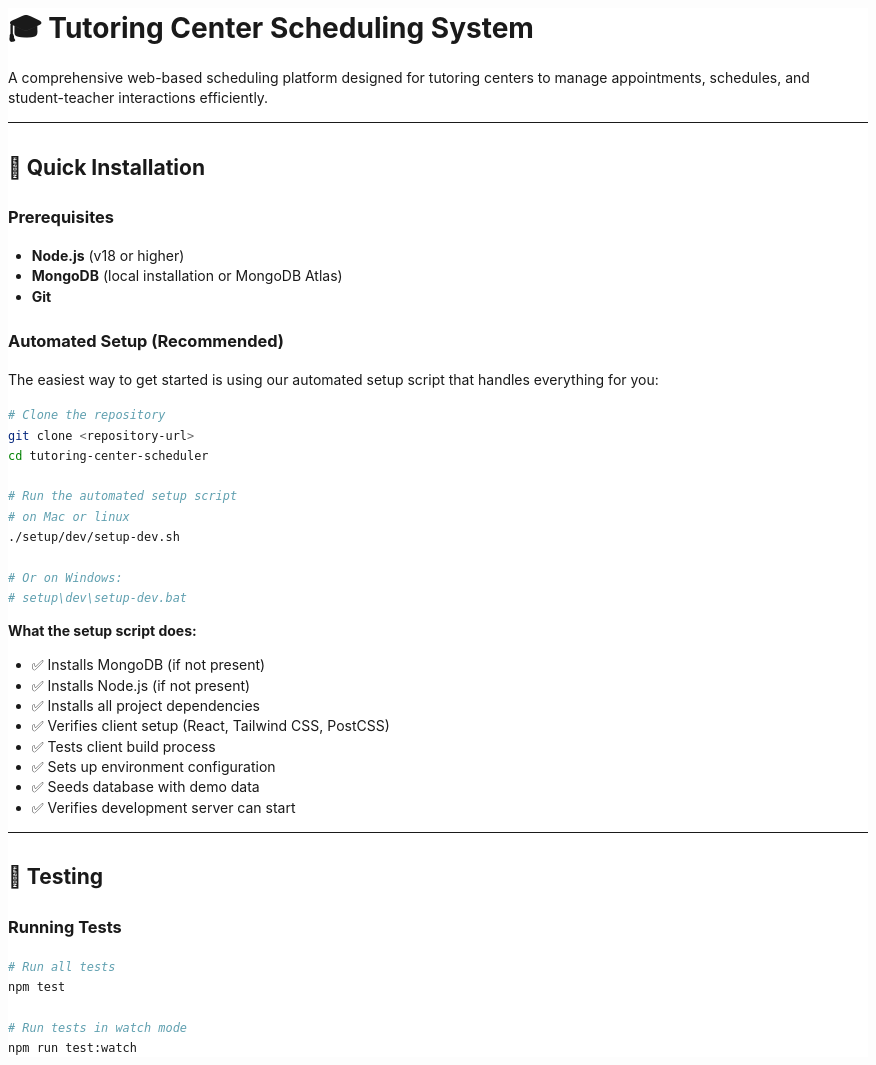 # 🎓 Tutoring Center Scheduling System

A comprehensive web-based scheduling platform designed for tutoring centers to manage appointments, schedules, and student-teacher interactions efficiently.

---

## 🚀 Quick Installation

### Prerequisites
- **Node.js** (v18 or higher)
- **MongoDB** (local installation or MongoDB Atlas)
- **Git**

### Automated Setup (Recommended)

The easiest way to get started is using our automated setup script that handles everything for you:

```bash
# Clone the repository
git clone <repository-url>
cd tutoring-center-scheduler

# Run the automated setup script
# on Mac or linux
./setup/dev/setup-dev.sh

# Or on Windows:
# setup\dev\setup-dev.bat
```

**What the setup script does:**
- ✅ Installs MongoDB (if not present)
- ✅ Installs Node.js (if not present)
- ✅ Installs all project dependencies
- ✅ Verifies client setup (React, Tailwind CSS, PostCSS)
- ✅ Tests client build process
- ✅ Sets up environment configuration
- ✅ Seeds database with demo data
- ✅ Verifies development server can start

---

## 🧪 Testing

### Running Tests
```bash
# Run all tests
npm test

# Run tests in watch mode
npm run test:watch
```
